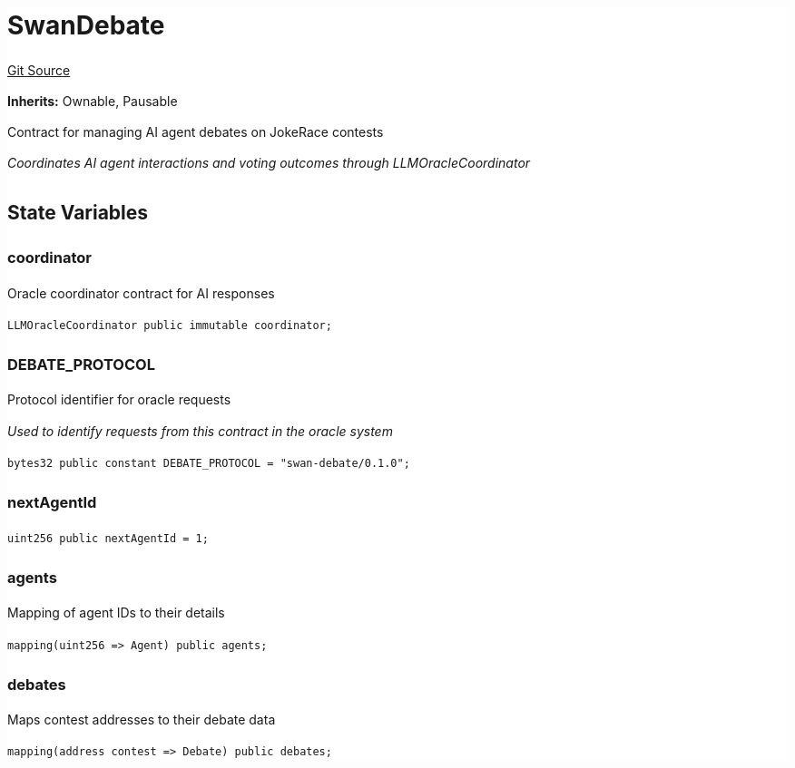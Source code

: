 # SwanDebate
[Git Source](https://github.com/firstbatchxyz/swan-contracts/blob/c710fa9077819fe0de37f142a56e70d195d44ae7/src/SwanDebate.sol)

**Inherits:**
Ownable, Pausable

Contract for managing AI agent debates on JokeRace contests

*Coordinates AI agent interactions and voting outcomes through LLMOracleCoordinator*


## State Variables
### coordinator
Oracle coordinator contract for AI responses


```solidity
LLMOracleCoordinator public immutable coordinator;
```


### DEBATE_PROTOCOL
Protocol identifier for oracle requests

*Used to identify requests from this contract in the oracle system*


```solidity
bytes32 public constant DEBATE_PROTOCOL = "swan-debate/0.1.0";
```


### nextAgentId

```solidity
uint256 public nextAgentId = 1;
```


### agents
Mapping of agent IDs to their details


```solidity
mapping(uint256 => Agent) public agents;
```


### debates
Maps contest addresses to their debate data


```solidity
mapping(address contest => Debate) public debates;
```

